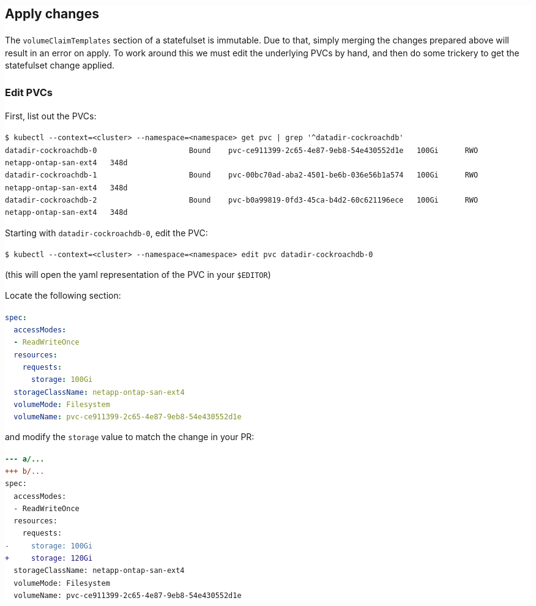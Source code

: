 ## Apply changes

The `volumeClaimTemplates` section of a statefulset is immutable. Due to that, simply merging the changes prepared above
will result in an error on apply. To work around this we must edit the underlying PVCs by hand, and then do some
trickery to get the statefulset change applied.

### Edit PVCs

First, list out the PVCs:

```
$ kubectl --context=<cluster> --namespace=<namespace> get pvc | grep '^datadir-cockroachdb'
datadir-cockroachdb-0                     Bound    pvc-ce911399-2c65-4e87-9eb8-54e430552d1e   100Gi      RWO            netapp-ontap-san-ext4   348d
datadir-cockroachdb-1                     Bound    pvc-00bc70ad-aba2-4501-be6b-036e56b1a574   100Gi      RWO            netapp-ontap-san-ext4   348d
datadir-cockroachdb-2                     Bound    pvc-b0a99819-0fd3-45ca-b4d2-60c621196ece   100Gi      RWO            netapp-ontap-san-ext4   348d
```

Starting with `datadir-cockroachdb-0`, edit the PVC:

```
$ kubectl --context=<cluster> --namespace=<namespace> edit pvc datadir-cockroachdb-0
```

(this will open the yaml representation of the PVC in your `$EDITOR`)

Locate the following section:

```yaml
spec:
  accessModes:
  - ReadWriteOnce
  resources:
    requests:
      storage: 100Gi
  storageClassName: netapp-ontap-san-ext4
  volumeMode: Filesystem
  volumeName: pvc-ce911399-2c65-4e87-9eb8-54e430552d1e
```

and modify the `storage` value to match the change in your PR:

```diff
--- a/...
+++ b/...
spec:
  accessModes:
  - ReadWriteOnce
  resources:
    requests:
-     storage: 100Gi
+     storage: 120Gi
  storageClassName: netapp-ontap-san-ext4
  volumeMode: Filesystem
  volumeName: pvc-ce911399-2c65-4e87-9eb8-54e430552d1e
```

